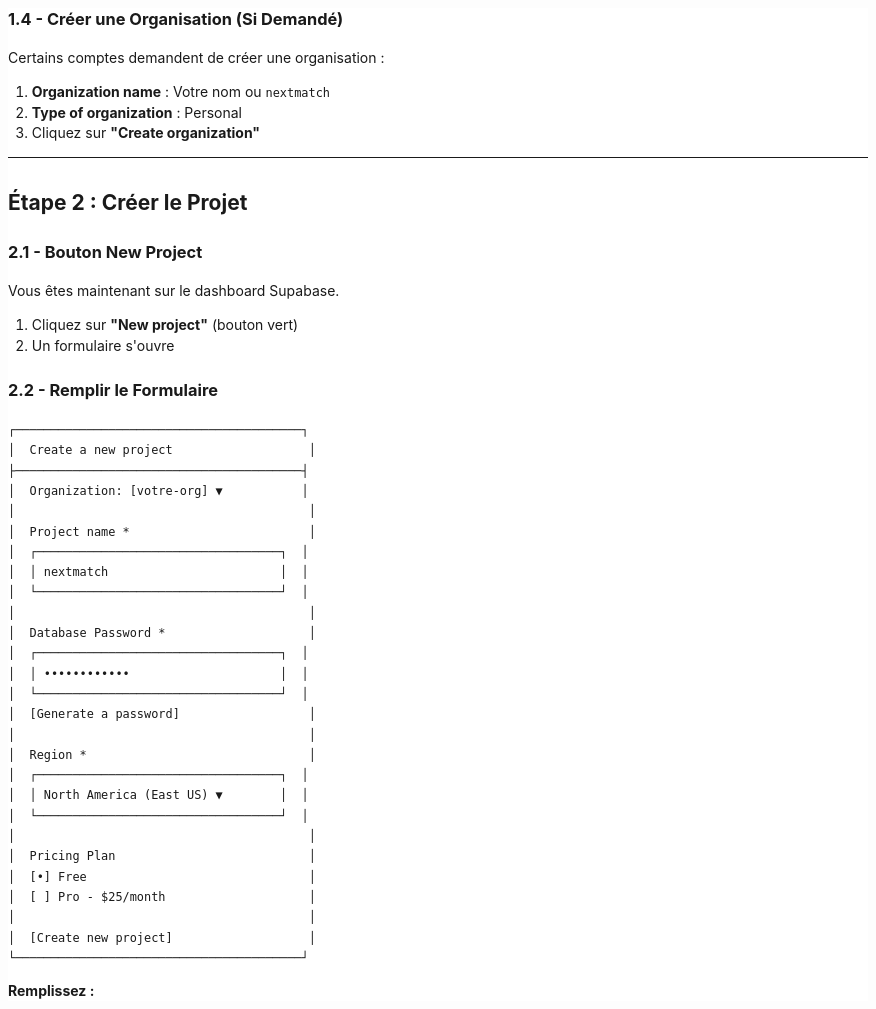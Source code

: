 
### 1.4 - Créer une Organisation (Si Demandé)

Certains comptes demandent de créer une organisation :

1. **Organization name** : Votre nom ou `nextmatch`
2. **Type of organization** : Personal
3. Cliquez sur **"Create organization"**

---

## Étape 2 : Créer le Projet

### 2.1 - Bouton New Project

Vous êtes maintenant sur le dashboard Supabase.

1. Cliquez sur **"New project"** (bouton vert)
2. Un formulaire s'ouvre

### 2.2 - Remplir le Formulaire

```
┌────────────────────────────────────────┐
│  Create a new project                   │
├────────────────────────────────────────┤
│  Organization: [votre-org] ▼           │
│                                         │
│  Project name *                         │
│  ┌──────────────────────────────────┐  │
│  │ nextmatch                        │  │
│  └──────────────────────────────────┘  │
│                                         │
│  Database Password *                    │
│  ┌──────────────────────────────────┐  │
│  │ ••••••••••••                     │  │
│  └──────────────────────────────────┘  │
│  [Generate a password]                  │
│                                         │
│  Region *                               │
│  ┌──────────────────────────────────┐  │
│  │ North America (East US) ▼        │  │
│  └──────────────────────────────────┘  │
│                                         │
│  Pricing Plan                           │
│  [•] Free                               │
│  [ ] Pro - $25/month                    │
│                                         │
│  [Create new project]                   │
└────────────────────────────────────────┘
```

**Remplissez :**
